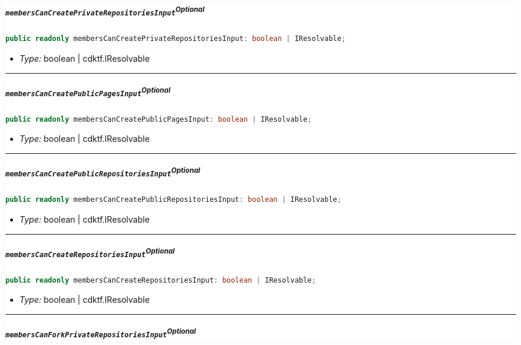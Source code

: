 ##### `membersCanCreatePrivateRepositoriesInput`<sup>Optional</sup> <a name="membersCanCreatePrivateRepositoriesInput" id="@cdktf/provider-github.organizationSettings.OrganizationSettings.property.membersCanCreatePrivateRepositoriesInput"></a>

```typescript
public readonly membersCanCreatePrivateRepositoriesInput: boolean | IResolvable;
```

- *Type:* boolean | cdktf.IResolvable

---

##### `membersCanCreatePublicPagesInput`<sup>Optional</sup> <a name="membersCanCreatePublicPagesInput" id="@cdktf/provider-github.organizationSettings.OrganizationSettings.property.membersCanCreatePublicPagesInput"></a>

```typescript
public readonly membersCanCreatePublicPagesInput: boolean | IResolvable;
```

- *Type:* boolean | cdktf.IResolvable

---

##### `membersCanCreatePublicRepositoriesInput`<sup>Optional</sup> <a name="membersCanCreatePublicRepositoriesInput" id="@cdktf/provider-github.organizationSettings.OrganizationSettings.property.membersCanCreatePublicRepositoriesInput"></a>

```typescript
public readonly membersCanCreatePublicRepositoriesInput: boolean | IResolvable;
```

- *Type:* boolean | cdktf.IResolvable

---

##### `membersCanCreateRepositoriesInput`<sup>Optional</sup> <a name="membersCanCreateRepositoriesInput" id="@cdktf/provider-github.organizationSettings.OrganizationSettings.property.membersCanCreateRepositoriesInput"></a>

```typescript
public readonly membersCanCreateRepositoriesInput: boolean | IResolvable;
```

- *Type:* boolean | cdktf.IResolvable

---

##### `membersCanForkPrivateRepositoriesInput`<sup>Optional</sup> <a name="membersCanForkPrivateRepositoriesInput" id="@cdktf/provider-github.organizationSettings.OrganizationSettings.property.membersCanForkPrivateRepositoriesInput"></a>
